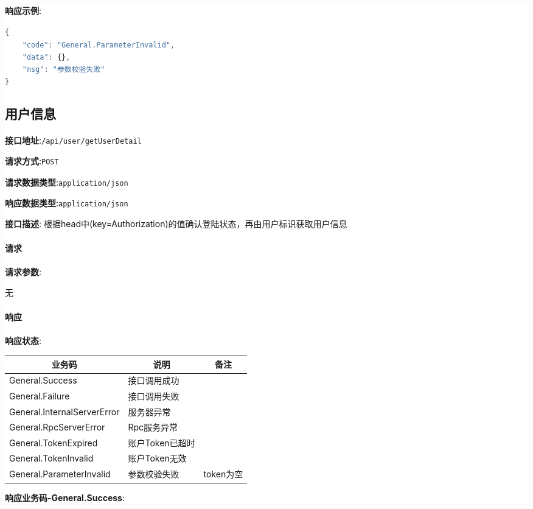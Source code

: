 
**响应示例**:


```javascript
{
	"code": "General.ParameterInvalid",
	"data": {},
	"msg": "参数校验失败"
}
```


## 用户信息


**接口地址**:`/api/user/getUserDetail`


**请求方式**:`POST`


**请求数据类型**:`application/json`


**响应数据类型**:`application/json`


**接口描述**: 根据head中(key=Authorization)的值确认登陆状态，再由用户标识获取用户信息


#### 请求


**请求参数**:


无


#### 响应


**响应状态**:


| 业务码                      | 说明            | 备注      |
| --------------------------- | --------------- | --------- |
| General.Success             | 接口调用成功    |           |
| General.Failure             | 接口调用失败    |           |
| General.InternalServerError | 服务器异常      |           |
| General.RpcServerError      | Rpc服务异常     |           |
| General.TokenExpired        | 账户Token已超时 |           |
| General.TokenInvalid        | 账户Token无效   |           |
| General.ParameterInvalid    | 参数校验失败    | token为空 |


**响应业务码-General.Success**:
